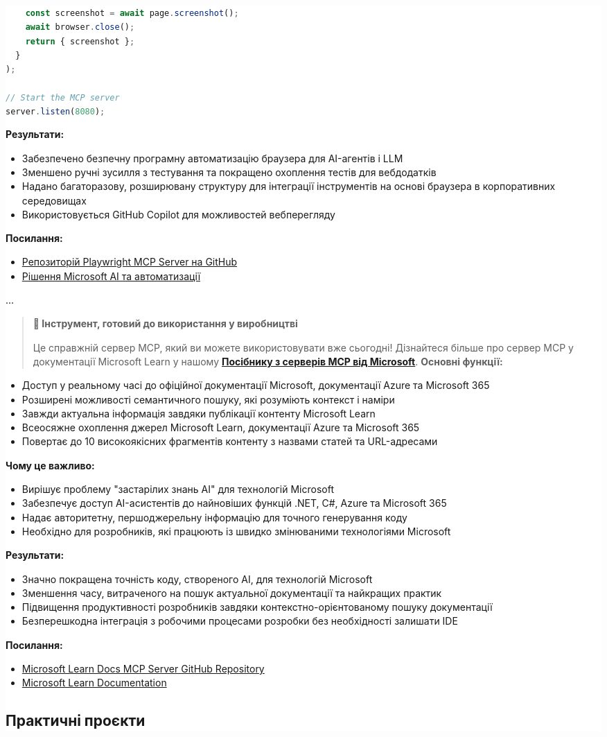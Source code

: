 ```typescript
    const screenshot = await page.screenshot();
    await browser.close();
    return { screenshot };
  }
);

// Start the MCP server
server.listen(8080);
```

**Результати:**

- Забезпечено безпечну програмну автоматизацію браузера для AI-агентів і LLM
- Зменшено ручні зусилля з тестування та покращено охоплення тестів для вебдодатків
- Надано багаторазову, розширювану структуру для інтеграції інструментів на основі браузера в корпоративних середовищах
- Використовується GitHub Copilot для можливостей вебперегляду

**Посилання:**

- [Репозиторій Playwright MCP Server на GitHub](https://github.com/microsoft/playwright-mcp)
- [Рішення Microsoft AI та автоматизації](https://azure.microsoft.com/en-us/products/ai-services/)

...
> **🎯 Інструмент, готовий до використання у виробництві**  
>  
> Це справжній сервер MCP, який ви можете використовувати вже сьогодні! Дізнайтеся більше про сервер MCP у документації Microsoft Learn у нашому [**Посібнику з серверів MCP від Microsoft**](microsoft-mcp-servers.md#1--microsoft-learn-docs-mcp-server).
**Основні функції:**
- Доступ у реальному часі до офіційної документації Microsoft, документації Azure та Microsoft 365
- Розширені можливості семантичного пошуку, які розуміють контекст і наміри
- Завжди актуальна інформація завдяки публікації контенту Microsoft Learn
- Всеосяжне охоплення джерел Microsoft Learn, документації Azure та Microsoft 365
- Повертає до 10 високоякісних фрагментів контенту з назвами статей та URL-адресами

**Чому це важливо:**
- Вирішує проблему "застарілих знань AI" для технологій Microsoft
- Забезпечує доступ AI-асистентів до найновіших функцій .NET, C#, Azure та Microsoft 365
- Надає авторитетну, першоджерельну інформацію для точного генерування коду
- Необхідно для розробників, які працюють із швидко змінюваними технологіями Microsoft

**Результати:**
- Значно покращена точність коду, створеного AI, для технологій Microsoft
- Зменшення часу, витраченого на пошук актуальної документації та найкращих практик
- Підвищення продуктивності розробників завдяки контекстно-орієнтованому пошуку документації
- Безперешкодна інтеграція з робочими процесами розробки без необхідності залишати IDE

**Посилання:**
- [Microsoft Learn Docs MCP Server GitHub Repository](https://github.com/MicrosoftDocs/mcp)
- [Microsoft Learn Documentation](https://learn.microsoft.com/)

## Практичні проєкти
